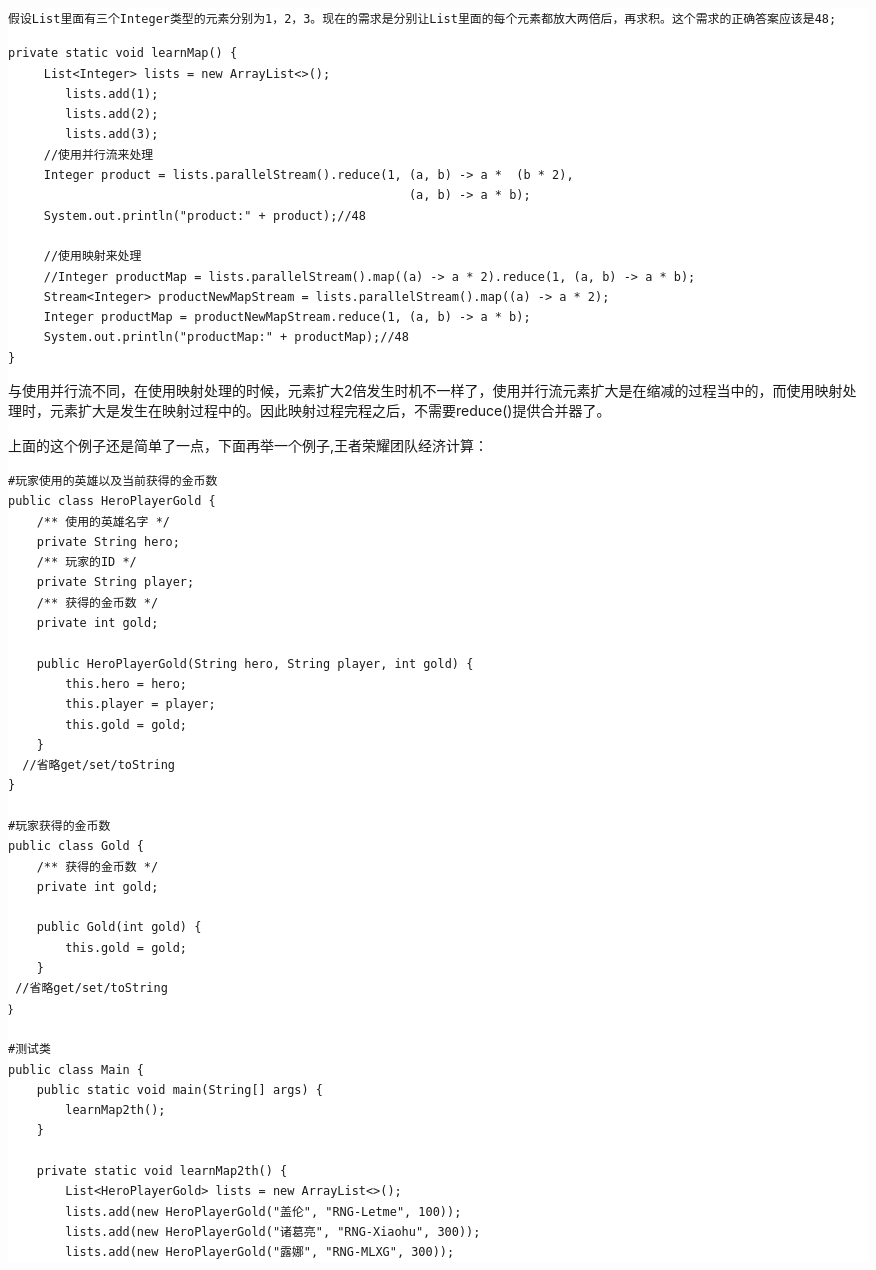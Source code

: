 `假设List里面有三个Integer类型的元素分别为1，2，3。现在的需求是分别让List里面的每个元素都放大两倍后，再求积。这个需求的正确答案应该是48;`

```
private static void learnMap() {
     List<Integer> lists = new ArrayList<>();
        lists.add(1);
        lists.add(2);
        lists.add(3);
     //使用并行流来处理
     Integer product = lists.parallelStream().reduce(1, (a, b) -> a *  (b * 2),
                                                        (a, b) -> a * b);
     System.out.println("product:" + product);//48

     //使用映射来处理 
     //Integer productMap = lists.parallelStream().map((a) -> a * 2).reduce(1, (a, b) -> a * b);
     Stream<Integer> productNewMapStream = lists.parallelStream().map((a) -> a * 2);
     Integer productMap = productNewMapStream.reduce(1, (a, b) -> a * b);
     System.out.println("productMap:" + productMap);//48
}
```

与使用并行流不同，在使用映射处理的时候，元素扩大2倍发生时机不一样了，使用并行流元素扩大是在缩减的过程当中的，而使用映射处理时，元素扩大是发生在映射过程中的。因此映射过程完程之后，不需要reduce()提供合并器了。

上面的这个例子还是简单了一点，下面再举一个例子,王者荣耀团队经济计算：

```
#玩家使用的英雄以及当前获得的金币数
public class HeroPlayerGold {
    /** 使用的英雄名字 */
    private String hero;
    /** 玩家的ID */
    private String player;
    /** 获得的金币数 */
    private int gold;

    public HeroPlayerGold(String hero, String player, int gold) {
        this.hero = hero;
        this.player = player;
        this.gold = gold;
    }
  //省略get/set/toString
}

#玩家获得的金币数
public class Gold {
    /** 获得的金币数 */
    private int gold;

    public Gold(int gold) {
        this.gold = gold;
    }
 //省略get/set/toString
｝

#测试类
public class Main {
    public static void main(String[] args) {
        learnMap2th();
    }

    private static void learnMap2th() {
        List<HeroPlayerGold> lists = new ArrayList<>();
        lists.add(new HeroPlayerGold("盖伦", "RNG-Letme", 100));
        lists.add(new HeroPlayerGold("诸葛亮", "RNG-Xiaohu", 300));
        lists.add(new HeroPlayerGold("露娜", "RNG-MLXG", 300));
```